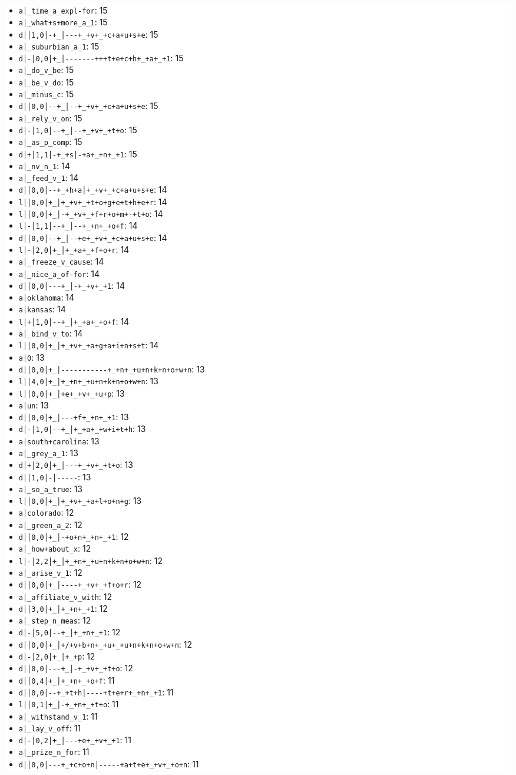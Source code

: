 - `a│_time_a_expl-for`: 15
- `a│_what+s+more_a_1`: 15
- `d││1,0│-+_│---+_+v+_+c+a+u+s+e`: 15
- `a│_suburbian_a_1`: 15
- `d│-│0,0│+_│-------+++t+e+c+h+_+a+_+1`: 15
- `a│_do_v_be`: 15
- `a│_be_v_do`: 15
- `a│_minus_c`: 15
- `d││0,0│--+_│--+_+v+_+c+a+u+s+e`: 15
- `a│_rely_v_on`: 15
- `d│-│1,0│--+_│--+_+v+_+t+o`: 15
- `a│_as_p_comp`: 15
- `d│+│1,1│-+_+s│-+a+_+n+_+1`: 15
- `a│_nv_n_1`: 14
- `a│_feed_v_1`: 14
- `d││0,0│--+_+h+a│+_+v+_+c+a+u+s+e`: 14
- `l││0,0│+_│+_+v+_+t+o+g+e+t+h+e+r`: 14
- `l││0,0│+_│-+_+v+_+f+r+o+m+-+t+o`: 14
- `l│-│1,1│--+_│--+_+n+_+o+f`: 14
- `d││0,0│--+_│--+e+_+v+_+c+a+u+s+e`: 14
- `l│-│2,0│+_│+_+a+_+f+o+r`: 14
- `a│_freeze_v_cause`: 14
- `a│_nice_a_of-for`: 14
- `d││0,0│---+_│-+_+v+_+1`: 14
- `a│oklahoma`: 14
- `a│kansas`: 14
- `l│+│1,0│--+_│+_+a+_+o+f`: 14
- `a│_bind_v_to`: 14
- `l││0,0│+_│+_+v+_+a+g+a+i+n+s+t`: 14
- `a│0`: 13
- `d││0,0│+_│-----------+_+n+_+u+n+k+n+o+w+n`: 13
- `l││4,0│+_│+_+n+_+u+n+k+n+o+w+n`: 13
- `l││0,0│+_│+e+_+v+_+u+p`: 13
- `a│un`: 13
- `d││0,0│+_│---+f+_+n+_+1`: 13
- `d│-│1,0│--+_│+_+a+_+w+i+t+h`: 13
- `a│south+carolina`: 13
- `a│_grey_a_1`: 13
- `d│+│2,0│+_│---+_+v+_+t+o`: 13
- `d││1,0│-│-----`: 13
- `a│_so_a_true`: 13
- `l││0,0│+_│+_+v+_+a+l+o+n+g`: 13
- `a│colorado`: 12
- `a│_green_a_2`: 12
- `d││0,0│+_│-+o+n+_+n+_+1`: 12
- `a│_how+about_x`: 12
- `l│-│2,2│+_│+_+n+_+u+n+k+n+o+w+n`: 12
- `a│_arise_v_1`: 12
- `d││0,0│+_│----+_+v+_+f+o+r`: 12
- `a│_affiliate_v_with`: 12
- `d││3,0│+_│+_+n+_+1`: 12
- `a│_step_n_meas`: 12
- `d│-│5,0│--+_│+_+n+_+1`: 12
- `d││0,0│+_│+/+v+b+n+_+u+_+u+n+k+n+o+w+n`: 12
- `d│-│2,0│+_│+_+p`: 12
- `d││0,0│---+_│-+_+v+_+t+o`: 12
- `d││0,4│+_│+_+n+_+o+f`: 11
- `d││0,0│--+_+t+h│----+t+e+r+_+n+_+1`: 11
- `l││0,1│+_│-+_+n+_+t+o`: 11
- `a│_withstand_v_1`: 11
- `a│_lay_v_off`: 11
- `d│-│0,2│+_│---+e+_+v+_+1`: 11
- `a│_prize_n_for`: 11
- `d││0,0│---+_+c+o+n│-----+a+t+e+_+v+_+o+n`: 11